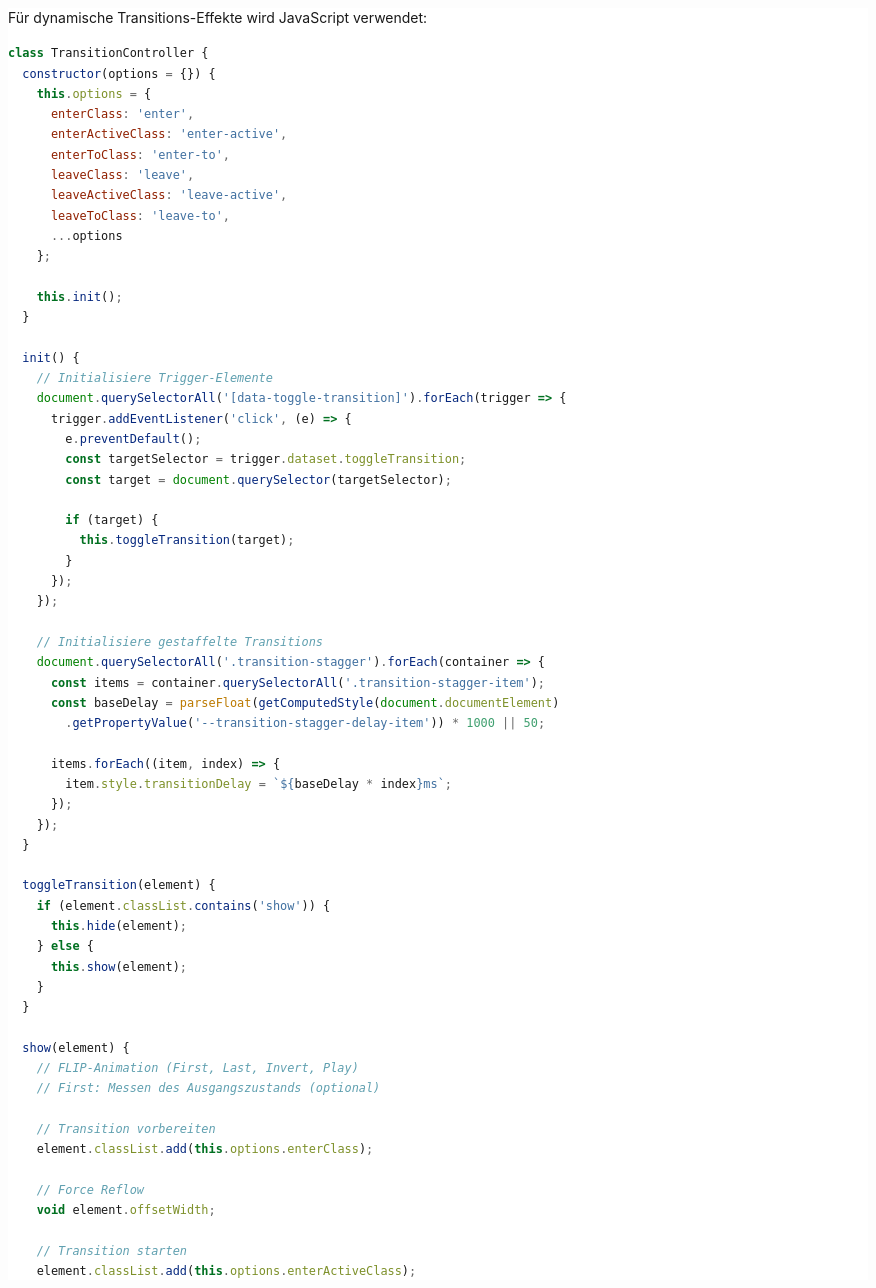 Für dynamische Transitions-Effekte wird JavaScript verwendet:

```javascript
class TransitionController {
  constructor(options = {}) {
    this.options = {
      enterClass: 'enter',
      enterActiveClass: 'enter-active',
      enterToClass: 'enter-to',
      leaveClass: 'leave',
      leaveActiveClass: 'leave-active',
      leaveToClass: 'leave-to',
      ...options
    };
    
    this.init();
  }
  
  init() {
    // Initialisiere Trigger-Elemente
    document.querySelectorAll('[data-toggle-transition]').forEach(trigger => {
      trigger.addEventListener('click', (e) => {
        e.preventDefault();
        const targetSelector = trigger.dataset.toggleTransition;
        const target = document.querySelector(targetSelector);
        
        if (target) {
          this.toggleTransition(target);
        }
      });
    });
    
    // Initialisiere gestaffelte Transitions
    document.querySelectorAll('.transition-stagger').forEach(container => {
      const items = container.querySelectorAll('.transition-stagger-item');
      const baseDelay = parseFloat(getComputedStyle(document.documentElement)
        .getPropertyValue('--transition-stagger-delay-item')) * 1000 || 50;
      
      items.forEach((item, index) => {
        item.style.transitionDelay = `${baseDelay * index}ms`;
      });
    });
  }
  
  toggleTransition(element) {
    if (element.classList.contains('show')) {
      this.hide(element);
    } else {
      this.show(element);
    }
  }
  
  show(element) {
    // FLIP-Animation (First, Last, Invert, Play)
    // First: Messen des Ausgangszustands (optional)
    
    // Transition vorbereiten
    element.classList.add(this.options.enterClass);
    
    // Force Reflow
    void element.offsetWidth;
    
    // Transition starten
    element.classList.add(this.options.enterActiveClass);
```